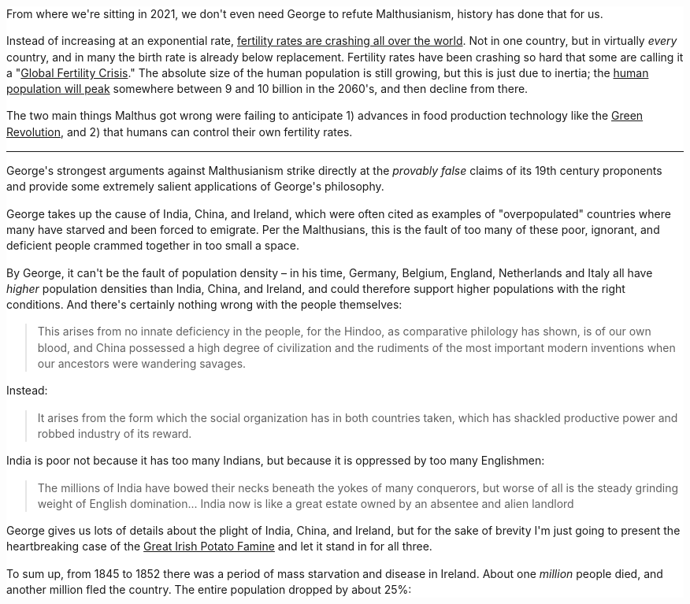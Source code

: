 From where we're sitting in 2021, we don't even need George to refute Malthusianism, history has done that for us.

Instead of increasing at an exponential rate, [fertility rates are crashing all over the world](https://ourworldindata.org/fertility-rate). Not in one country, but in virtually _every_ country, and in many the birth rate is already below replacement. Fertility rates have been crashing so hard that some are calling it a "[Global Fertility Crisis](https://web.archive.org/web/20210218012301/https://www.bbc.com/news/health-53409521)." The absolute size of the human population is still growing, but this is just due to inertia; the [human population will peak](https://en.wikipedia.org/wiki/Projections_of_population_growth) somewhere between 9 and 10 billion in the 2060's, and then decline from there.

The two main things Malthus got wrong were failing to anticipate 1) advances in food production technology like the [Green Revolution](https://en.wikipedia.org/wiki/Green_Revolution), and 2) that humans can control their own fertility rates.

* * *

George's strongest arguments against Malthusianism strike directly at the _provably false_ claims of its 19th century proponents and provide some extremely salient applications of George's philosophy.

George takes up the cause of India, China, and Ireland, which were often cited as examples of "overpopulated" countries where many have starved and been forced to emigrate. Per the Malthusians, this is the fault of too many of these poor, ignorant, and deficient people crammed together in too small a space.

By George, it can't be the fault of population density – in his time, Germany, Belgium, England, Netherlands and Italy all have _higher_ population densities than India, China, and Ireland, and could therefore support higher populations with the right conditions. And there's certainly nothing wrong with the people themselves:

> This arises from no innate deficiency in the people, for the Hindoo, as comparative philology has shown, is of our own blood, and China possessed a high degree of civilization and the rudiments of the most important modern inventions when our ancestors were wandering savages.

Instead:

> It arises from the form which the social organization has in both countries taken, which has shackled productive power and robbed industry of its reward.

India is poor not because it has too many Indians, but because it is oppressed by too many Englishmen:

> The millions of India have bowed their necks beneath the yokes of many conquerors, but worse of all is the steady grinding weight of English domination... India now is like a great estate owned by an absentee and alien landlord

George gives us lots of details about the plight of India, China, and Ireland, but for the sake of brevity I'm just going to present the heartbreaking case of the [Great Irish Potato Famine](https://www.theirishstory.com/2016/10/18/the-great-irish-famine-1845-1851-a-brief-overview/) and let it stand in for all three.

To sum up, from 1845 to 1852 there was a period of mass starvation and disease in Ireland. About one _million_ people died, and another million fled the country. The entire population dropped by about 25%:
